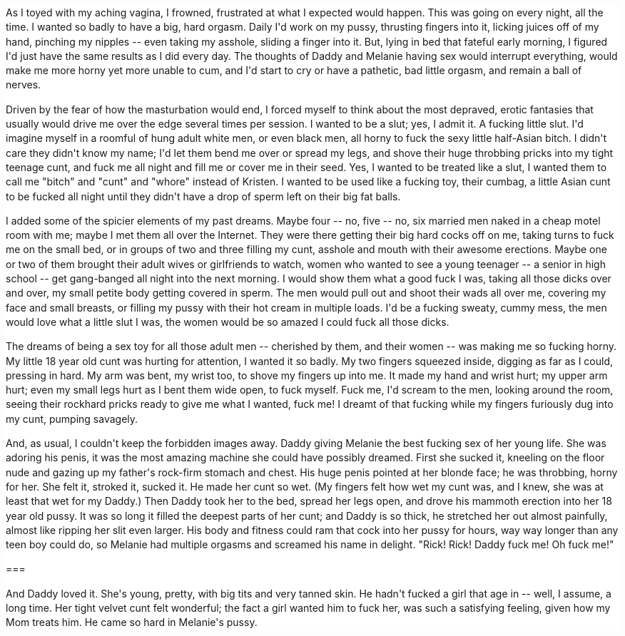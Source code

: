 As I toyed with my aching vagina, I frowned, frustrated at what I expected would happen. This was going on every night, all the time. I wanted so badly to have a big, hard orgasm. Daily I'd work on my pussy, thrusting fingers into it, licking juices off of my hand, pinching my nipples -- even taking my asshole, sliding a finger into it. But, lying in bed that fateful early morning, I figured I'd just have the same results as I did every day. The thoughts of Daddy and Melanie having sex would interrupt everything, would make me more horny yet more unable to cum, and I'd start to cry or have a pathetic, bad little orgasm, and remain a ball of nerves. 

Driven by the fear of how the masturbation would end, I forced myself to think about the most depraved, erotic fantasies that usually would drive me over the edge several times per session. I wanted to be a slut; yes, I admit it. A fucking little slut. I'd imagine myself in a roomful of hung adult white men, or even black men, all horny to fuck the sexy little half-Asian bitch. I didn't care they didn't know my name; I'd let them bend me over or spread my legs, and shove their huge throbbing pricks into my tight teenage cunt, and fuck me all night and fill me or cover me in their seed. Yes, I wanted to be treated like a slut, I wanted them to call me "bitch" and "cunt" and "whore" instead of Kristen. I wanted to be used like a fucking toy, their cumbag, a little Asian cunt to be fucked all night until they didn't have a drop of sperm left on their big fat balls. 

I added some of the spicier elements of my past dreams. Maybe four -- no, five -- no, six married men naked in a cheap motel room with me; maybe I met them all over the Internet. They were there getting their big hard cocks off on me, taking turns to fuck me on the small bed, or in groups of two and three filling my cunt, asshole and mouth with their awesome erections. Maybe one or two of them brought their adult wives or girlfriends to watch, women who wanted to see a young teenager -- a senior in high school -- get gang-banged all night into the next morning. I would show them what a good fuck I was, taking all those dicks over and over, my small petite body getting covered in sperm. The men would pull out and shoot their wads all over me, covering my face and small breasts, or filling my pussy with their hot cream in multiple loads. I'd be a fucking sweaty, cummy mess, the men would love what a little slut I was, the women would be so amazed I could fuck all those dicks. 

The dreams of being a sex toy for all those adult men -- cherished by them, and their women -- was making me so fucking horny. My little 18 year old cunt was hurting for attention, I wanted it so badly. My two fingers squeezed inside, digging as far as I could, pressing in hard. My arm was bent, my wrist too, to shove my fingers up into me. It made my hand and wrist hurt; my upper arm hurt; even my small legs hurt as I bent them wide open, to fuck myself. Fuck me, I'd scream to the men, looking around the room, seeing their rockhard pricks ready to give me what I wanted, fuck me! I dreamt of that fucking while my fingers furiously dug into my cunt, pumping savagely. 

And, as usual, I couldn't keep the forbidden images away. Daddy giving Melanie the best fucking sex of her young life. She was adoring his penis, it was the most amazing machine she could have possibly dreamed. First she sucked it, kneeling on the floor nude and gazing up my father's rock-firm stomach and chest. His huge penis pointed at her blonde face; he was throbbing, horny for her. She felt it, stroked it, sucked it. He made her cunt so wet. (My fingers felt how wet my cunt was, and I knew, she was at least that wet for my Daddy.) Then Daddy took her to the bed, spread her legs open, and drove his mammoth erection into her 18 year old pussy. It was so long it filled the deepest parts of her cunt; and Daddy is so thick, he stretched her out almost painfully, almost like ripping her slit even larger. His body and fitness could ram that cock into her pussy for hours, way way longer than any teen boy could do, so Melanie had multiple orgasms and screamed his name in delight. "Rick! Rick! Daddy fuck me! Oh fuck me!"  

===

And Daddy loved it. She's young, pretty, with big tits and very tanned skin. He hadn't fucked a girl that age in -- well, I assume, a long time. Her tight velvet cunt felt wonderful; the fact a girl wanted him to fuck her, was such a satisfying feeling, given how my Mom treats him. He came so hard in Melanie's pussy. 
